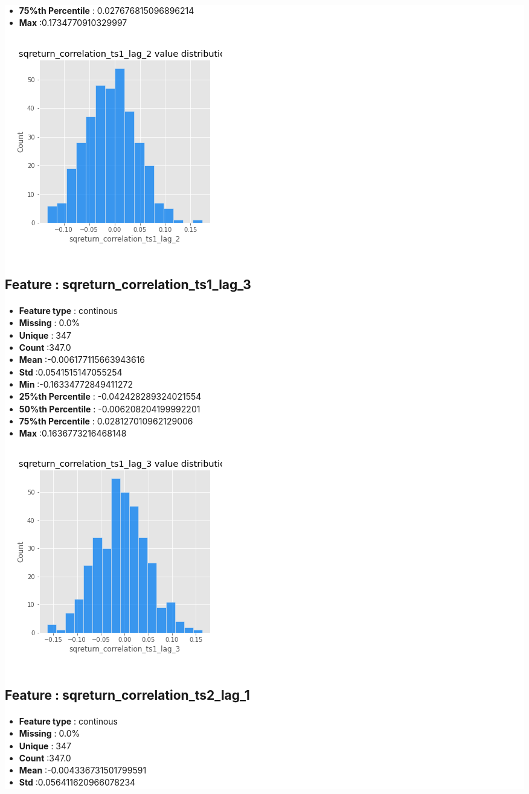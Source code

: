- **75%th Percentile** : 0.027676815096896214
- **Max** :0.1734770910329997

![](sqreturn_correlation_ts1_lag_2.png)
## Feature : sqreturn_correlation_ts1_lag_3
- **Feature type** : continous
- **Missing** : 0.0%
- **Unique** : 347
- **Count** :347.0
- **Mean** :-0.006177115663943616
- **Std** :0.0541515147055254
- **Min** :-0.16334772849411272
- **25%th Percentile** : -0.042428289324021554
- **50%th Percentile** : -0.006208204199992201
- **75%th Percentile** : 0.028127010962129006
- **Max** :0.1636773216468148

![](sqreturn_correlation_ts1_lag_3.png)
## Feature : sqreturn_correlation_ts2_lag_1
- **Feature type** : continous
- **Missing** : 0.0%
- **Unique** : 347
- **Count** :347.0
- **Mean** :-0.004336731501799591
- **Std** :0.056411620966078234